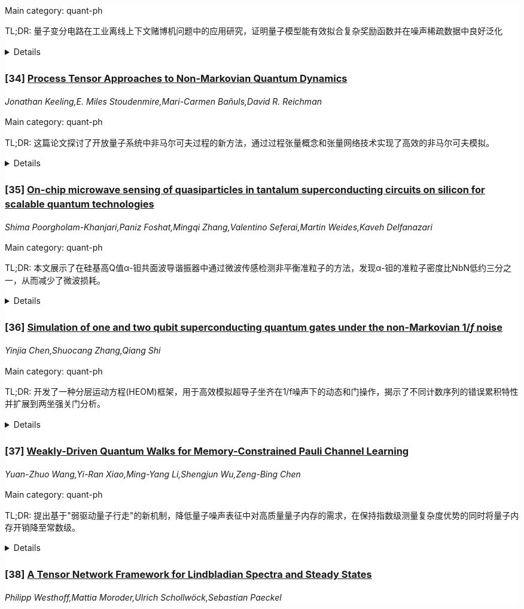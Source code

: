 Main category: quant-ph

TL;DR: 量子变分电路在工业离线上下文赌博机问题中的应用研究，证明量子模型能有效拟合复杂奖励函数并在噪声稀疏数据中良好泛化


<details><summary>Details</summary></details>


### [34] [Process Tensor Approaches to Non-Markovian Quantum Dynamics](https://arxiv.org/abs/2509.07661)
*Jonathan Keeling,E. Miles Stoudenmire,Mari-Carmen Bañuls,David R. Reichman*

Main category: quant-ph

TL;DR: 这篇论文探讨了开放量子系统中非马尔可夫过程的新方法，通过过程张量概念和张量网络技术实现了高效的非马尔可夫模拟。


<details><summary>Details</summary></details>


### [35] [On-chip microwave sensing of quasiparticles in tantalum superconducting circuits on silicon for scalable quantum technologies](https://arxiv.org/abs/2509.07669)
*Shima Poorgholam-Khanjari,Paniz Foshat,Mingqi Zhang,Valentino Seferai,Martin Weides,Kaveh Delfanazari*

Main category: quant-ph

TL;DR: 本文展示了在硅基高Q值α-钽共面波导谐振器中通过微波传感检测非平衡准粒子的方法，发现α-钽的准粒子密度比NbN低约三分之一，从而减少了微波损耗。


<details><summary>Details</summary></details>


### [36] [Simulation of one and two qubit superconducting quantum gates under the non-Markovian $1/f$ noise](https://arxiv.org/abs/2509.07693)
*Yinjia Chen,Shuocang Zhang,Qiang Shi*

Main category: quant-ph

TL;DR: 开发了一种分层运动方程(HEOM)框架，用于高效模拟超导子坐齐在1/f噪声下的动态和门操作，揭示了不同计数序列的错误累积特性并扩展到两坐强关门分析。


<details><summary>Details</summary></details>


### [37] [Weakly-Driven Quantum Walks for Memory-Constrained Pauli Channel Learning](https://arxiv.org/abs/2509.07702)
*Yuan-Zhuo Wang,Yi-Ran Xiao,Ming-Yang Li,Shengjun Wu,Zeng-Bing Chen*

Main category: quant-ph

TL;DR: 提出基于"弱驱动量子行走"的新机制，降低量子噪声表征中对高质量量子内存的需求，在保持指数级测量复杂度优势的同时将量子内存开销降至常数级。


<details><summary>Details</summary></details>


### [38] [A Tensor Network Framework for Lindbladian Spectra and Steady States](https://arxiv.org/abs/2509.07709)
*Philipp Westhoff,Mattia Moroder,Ulrich Schollwöck,Sebastian Paeckel*
